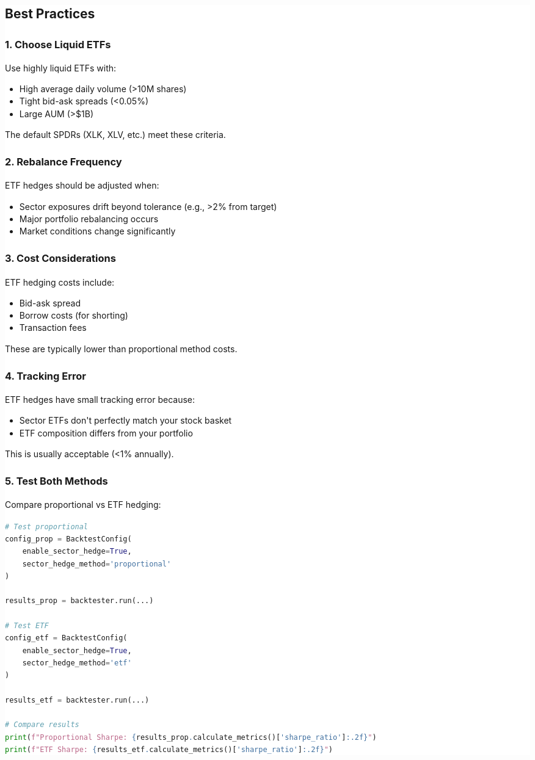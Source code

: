 ## Best Practices

### 1. Choose Liquid ETFs

Use highly liquid ETFs with:
- High average daily volume (>10M shares)
- Tight bid-ask spreads (<0.05%)
- Large AUM (>$1B)

The default SPDRs (XLK, XLV, etc.) meet these criteria.

### 2. Rebalance Frequency

ETF hedges should be adjusted when:
- Sector exposures drift beyond tolerance (e.g., >2% from target)
- Major portfolio rebalancing occurs
- Market conditions change significantly

### 3. Cost Considerations

ETF hedging costs include:
- Bid-ask spread
- Borrow costs (for shorting)
- Transaction fees

These are typically lower than proportional method costs.

### 4. Tracking Error

ETF hedges have small tracking error because:
- Sector ETFs don't perfectly match your stock basket
- ETF composition differs from your portfolio

This is usually acceptable (<1% annually).

### 5. Test Both Methods

Compare proportional vs ETF hedging:

```python
# Test proportional
config_prop = BacktestConfig(
    enable_sector_hedge=True,
    sector_hedge_method='proportional'
)

results_prop = backtester.run(...)

# Test ETF
config_etf = BacktestConfig(
    enable_sector_hedge=True,
    sector_hedge_method='etf'
)

results_etf = backtester.run(...)

# Compare results
print(f"Proportional Sharpe: {results_prop.calculate_metrics()['sharpe_ratio']:.2f}")
print(f"ETF Sharpe: {results_etf.calculate_metrics()['sharpe_ratio']:.2f}")
```
